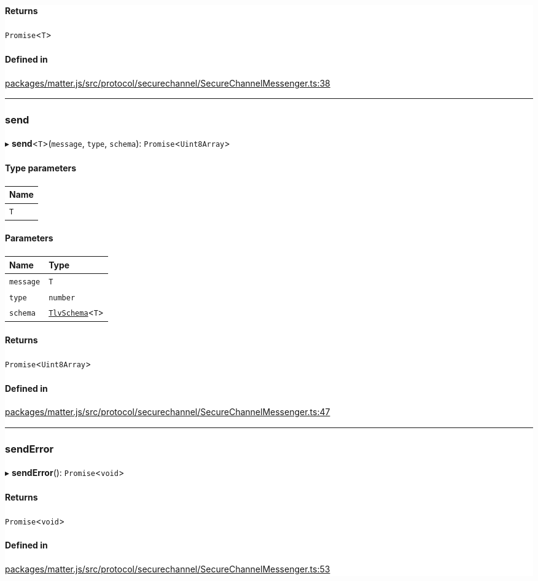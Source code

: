 #### Returns

`Promise`<`T`\>

#### Defined in

[packages/matter.js/src/protocol/securechannel/SecureChannelMessenger.ts:38](https://github.com/project-chip/matter.js/blob/5bdbf8d/packages/matter.js/src/protocol/securechannel/SecureChannelMessenger.ts#L38)

___

### send

▸ **send**<`T`\>(`message`, `type`, `schema`): `Promise`<`Uint8Array`\>

#### Type parameters

| Name |
| :------ |
| `T` |

#### Parameters

| Name | Type |
| :------ | :------ |
| `message` | `T` |
| `type` | `number` |
| `schema` | [`TlvSchema`](tlv.TlvSchema.md)<`T`\> |

#### Returns

`Promise`<`Uint8Array`\>

#### Defined in

[packages/matter.js/src/protocol/securechannel/SecureChannelMessenger.ts:47](https://github.com/project-chip/matter.js/blob/5bdbf8d/packages/matter.js/src/protocol/securechannel/SecureChannelMessenger.ts#L47)

___

### sendError

▸ **sendError**(): `Promise`<`void`\>

#### Returns

`Promise`<`void`\>

#### Defined in

[packages/matter.js/src/protocol/securechannel/SecureChannelMessenger.ts:53](https://github.com/project-chip/matter.js/blob/5bdbf8d/packages/matter.js/src/protocol/securechannel/SecureChannelMessenger.ts#L53)
